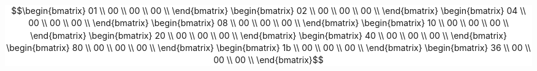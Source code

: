 $$\begin{bmatrix}
01 \\
00 \\
00 \\
00 \\
\end{bmatrix}
\begin{bmatrix}
02 \\
00 \\
00 \\
00 \\
\end{bmatrix}
\begin{bmatrix}
04 \\
00 \\
00 \\
00 \\
\end{bmatrix}
\begin{bmatrix}
08 \\
00 \\
00 \\
00 \\
\end{bmatrix}
\begin{bmatrix}
10 \\
00 \\
00 \\
00 \\
\end{bmatrix}
\begin{bmatrix}
20 \\
00 \\
00 \\
00 \\
\end{bmatrix}
\begin{bmatrix}
40 \\
00 \\
00 \\
00 \\
\end{bmatrix}
\begin{bmatrix}
80 \\
00 \\
00 \\
00 \\
\end{bmatrix}
\begin{bmatrix}
1b \\
00 \\
00 \\
00 \\
\end{bmatrix}
\begin{bmatrix}
36 \\
00 \\
00 \\
00 \\
\end{bmatrix}$$
